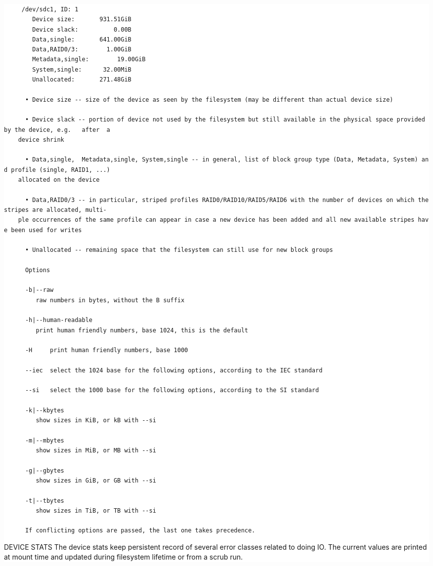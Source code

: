 		 /dev/sdc1, ID: 1
		    Device size:	   931.51GiB
		    Device slack:	       0.00B
		    Data,single:	   641.00GiB
		    Data,RAID0/3:	     1.00GiB
		    Metadata,single:	    19.00GiB
		    System,single:	    32.00MiB
		    Unallocated:	   271.48GiB

	      • Device size -- size of the device as seen by the filesystem (may be different than actual device size)

	      • Device slack -- portion of device not used by the filesystem but still available in the physical space provided by the device, e.g.   after  a
		device shrink

	      • Data,single,  Metadata,single, System,single -- in general, list of block group type (Data, Metadata, System) and profile (single, RAID1, ...)
		allocated on the device

	      • Data,RAID0/3 -- in particular, striped profiles RAID0/RAID10/RAID5/RAID6 with the number of devices on which the stripes are allocated, multi‐
		ple occurrences of the same profile can appear in case a new device has been added and all new available stripes have been used for writes

	      • Unallocated -- remaining space that the filesystem can still use for new block groups

	      Options

	      -b|--raw
		     raw numbers in bytes, without the B suffix

	      -h|--human-readable
		     print human friendly numbers, base 1024, this is the default

	      -H     print human friendly numbers, base 1000

	      --iec  select the 1024 base for the following options, according to the IEC standard

	      --si   select the 1000 base for the following options, according to the SI standard

	      -k|--kbytes
		     show sizes in KiB, or kB with --si

	      -m|--mbytes
		     show sizes in MiB, or MB with --si

	      -g|--gbytes
		     show sizes in GiB, or GB with --si

	      -t|--tbytes
		     show sizes in TiB, or TB with --si

	      If conflicting options are passed, the last one takes precedence.

DEVICE STATS
       The device stats keep persistent record of several error classes related to doing IO. The current values are printed at mount time and  updated	during
       filesystem lifetime or from a scrub run.
